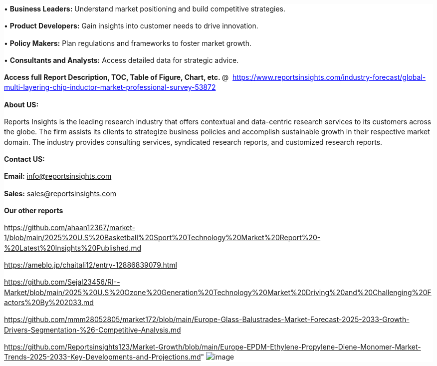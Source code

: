 • <strong>Business Leaders:</strong> Understand market positioning and build competitive strategies.

• <strong>Product Developers:</strong> Gain insights into customer needs to drive innovation.

• <strong>Policy Makers:</strong> Plan regulations and frameworks to foster market growth.

• <strong>Consultants and Analysts:</strong> Access detailed data for strategic advice.
</ul>
<strong>Access full Report Description, TOC, Table of Figure, Chart, etc. </strong>@  <a href=https://www.reportsinsights.com/industry-forecast/global-multi-layering-chip-inductor-market-professional-survey-53872 style=color:#0000ff;>https://www.reportsinsights.com/industry-forecast/global-multi-layering-chip-inductor-market-professional-survey-53872</a></font>

<strong><strong>About US</strong>:</strong>

Reports Insights is the leading research industry that offers contextual and data-centric research services to its customers across the globe. The firm assists its clients to strategize business policies and accomplish sustainable growth in their respective market domain. The industry provides consulting services, syndicated research reports, and customized research reports.

<strong>Contact US:</strong>

<p class=""""><b>Email:</b> <a href=mailto:info@reportsinsights.com>info@reportsinsights.com</a></p>
<p class=""""><b>Sales:</b> <a href=mailto:sales@reportsinsights.com>sales@reportsinsights.com</a></p>

<strong>Our other reports</strong>

<a href=https://github.com/ahaan12367/market-1/blob/main/2025%20U.S%20Basketball%20Sport%20Technology%20Market%20Report%20-%20Latest%20Insights%20Published.md>https://github.com/ahaan12367/market-1/blob/main/2025%20U.S%20Basketball%20Sport%20Technology%20Market%20Report%20-%20Latest%20Insights%20Published.md</a>

<a href=https://ameblo.jp/chaitali12/entry-12886839079.html>https://ameblo.jp/chaitali12/entry-12886839079.html</a>

<a href=https://github.com/Sejal23456/RI--Market/blob/main/2025%20U.S%20Ozone%20Generation%20Technology%20Market%20Driving%20and%20Challenging%20Factors%20By%202033.md>https://github.com/Sejal23456/RI--Market/blob/main/2025%20U.S%20Ozone%20Generation%20Technology%20Market%20Driving%20and%20Challenging%20Factors%20By%202033.md</a>

<a href=https://github.com/mmm28052805/market172/blob/main/Europe-Glass-Balustrades-Market-Forecast-2025-2033-Growth-Drivers-Segmentation-%26-Competitive-Analysis.md>https://github.com/mmm28052805/market172/blob/main/Europe-Glass-Balustrades-Market-Forecast-2025-2033-Growth-Drivers-Segmentation-%26-Competitive-Analysis.md</a>

<a href=https://github.com/Reportsinsights123/Market-Growth/blob/main/Europe-EPDM-Ethylene-Propylene-Diene-Monomer-Market-Trends-2025-2033-Key-Developments-and-Projections.md>https://github.com/Reportsinsights123/Market-Growth/blob/main/Europe-EPDM-Ethylene-Propylene-Diene-Monomer-Market-Trends-2025-2033-Key-Developments-and-Projections.md</a>"
![image](https://github.com/user-attachments/assets/416bff98-305f-43fd-a757-7958812597bc)
